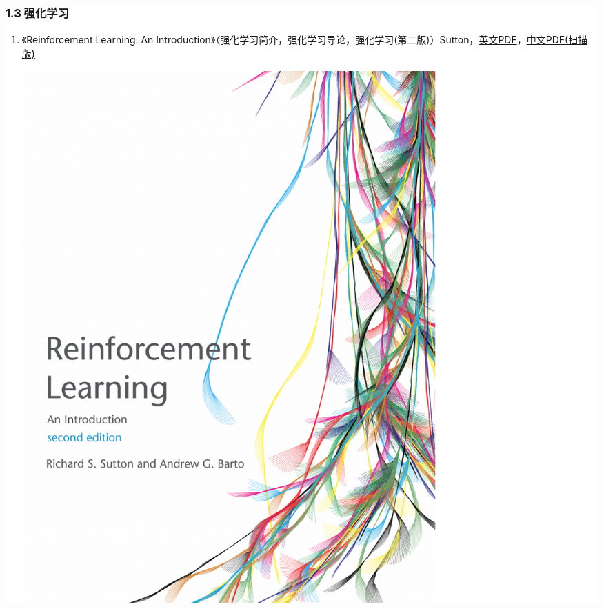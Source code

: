    

### 1.3 强化学习

1. 《Reinforcement Learning: An Introduction》（强化学习简介，强化学习导论，强化学习(第二版)）Sutton，[英文PDF](books/RL/RLbook2020.pdf)，[中文PDF(扫描版)](books/RL/强化学习-第2版.pdf) 

   <img src="imgs/RLbook2020_00.png" width = "600" div align=center />

